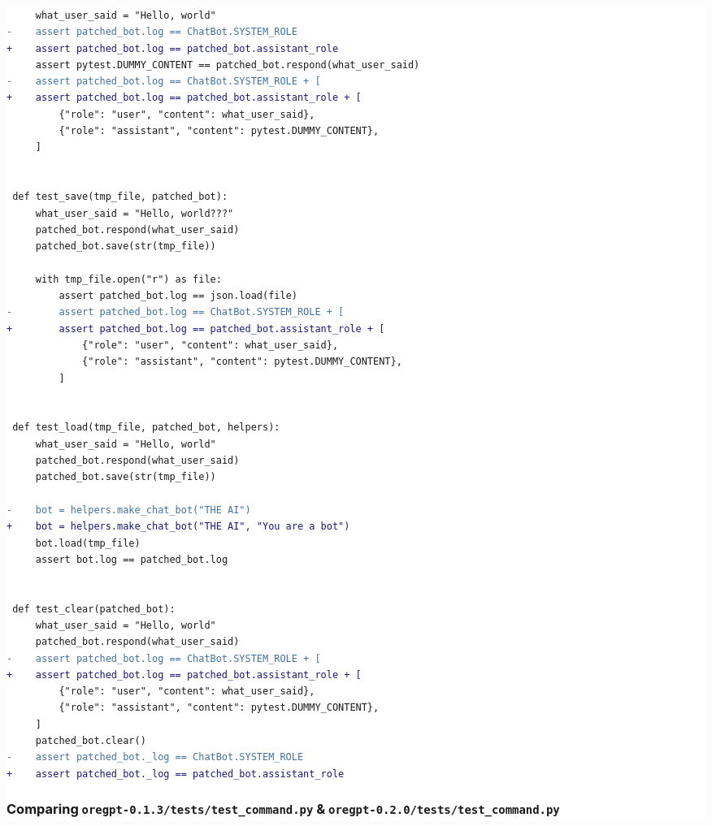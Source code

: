 ```diff
     what_user_said = "Hello, world"
-    assert patched_bot.log == ChatBot.SYSTEM_ROLE
+    assert patched_bot.log == patched_bot.assistant_role
     assert pytest.DUMMY_CONTENT == patched_bot.respond(what_user_said)
-    assert patched_bot.log == ChatBot.SYSTEM_ROLE + [
+    assert patched_bot.log == patched_bot.assistant_role + [
         {"role": "user", "content": what_user_said},
         {"role": "assistant", "content": pytest.DUMMY_CONTENT},
     ]
 
 
 def test_save(tmp_file, patched_bot):
     what_user_said = "Hello, world???"
     patched_bot.respond(what_user_said)
     patched_bot.save(str(tmp_file))
 
     with tmp_file.open("r") as file:
         assert patched_bot.log == json.load(file)
-        assert patched_bot.log == ChatBot.SYSTEM_ROLE + [
+        assert patched_bot.log == patched_bot.assistant_role + [
             {"role": "user", "content": what_user_said},
             {"role": "assistant", "content": pytest.DUMMY_CONTENT},
         ]
 
 
 def test_load(tmp_file, patched_bot, helpers):
     what_user_said = "Hello, world"
     patched_bot.respond(what_user_said)
     patched_bot.save(str(tmp_file))
 
-    bot = helpers.make_chat_bot("THE AI")
+    bot = helpers.make_chat_bot("THE AI", "You are a bot")
     bot.load(tmp_file)
     assert bot.log == patched_bot.log
 
 
 def test_clear(patched_bot):
     what_user_said = "Hello, world"
     patched_bot.respond(what_user_said)
-    assert patched_bot.log == ChatBot.SYSTEM_ROLE + [
+    assert patched_bot.log == patched_bot.assistant_role + [
         {"role": "user", "content": what_user_said},
         {"role": "assistant", "content": pytest.DUMMY_CONTENT},
     ]
     patched_bot.clear()
-    assert patched_bot._log == ChatBot.SYSTEM_ROLE
+    assert patched_bot._log == patched_bot.assistant_role
```

### Comparing `oregpt-0.1.3/tests/test_command.py` & `oregpt-0.2.0/tests/test_command.py`
